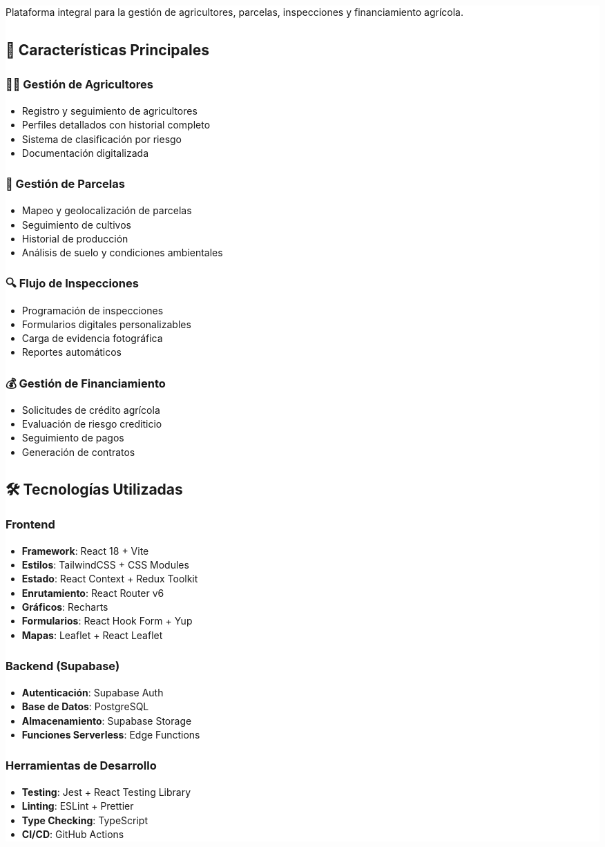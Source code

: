 Plataforma integral para la gestión de agricultores, parcelas, inspecciones y financiamiento agrícola.

## 🚀 Características Principales

### 👨‍🌾 Gestión de Agricultores
- Registro y seguimiento de agricultores
- Perfiles detallados con historial completo
- Sistema de clasificación por riesgo
- Documentación digitalizada

### 🌾 Gestión de Parcelas
- Mapeo y geolocalización de parcelas
- Seguimiento de cultivos
- Historial de producción
- Análisis de suelo y condiciones ambientales

### 🔍 Flujo de Inspecciones
- Programación de inspecciones
- Formularios digitales personalizables
- Carga de evidencia fotográfica
- Reportes automáticos

### 💰 Gestión de Financiamiento
- Solicitudes de crédito agrícola
- Evaluación de riesgo crediticio
- Seguimiento de pagos
- Generación de contratos

## 🛠️ Tecnologías Utilizadas

### Frontend
- **Framework**: React 18 + Vite
- **Estilos**: TailwindCSS + CSS Modules
- **Estado**: React Context + Redux Toolkit
- **Enrutamiento**: React Router v6
- **Gráficos**: Recharts
- **Formularios**: React Hook Form + Yup
- **Mapas**: Leaflet + React Leaflet

### Backend (Supabase)
- **Autenticación**: Supabase Auth
- **Base de Datos**: PostgreSQL
- **Almacenamiento**: Supabase Storage
- **Funciones Serverless**: Edge Functions

### Herramientas de Desarrollo
- **Testing**: Jest + React Testing Library
- **Linting**: ESLint + Prettier
- **Type Checking**: TypeScript
- **CI/CD**: GitHub Actions
